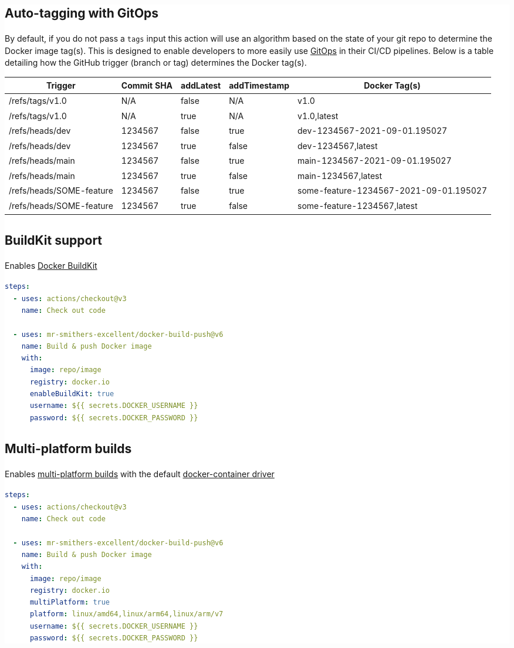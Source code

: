 ## Auto-tagging with GitOps

By default, if you do not pass a `tags` input this action will use an algorithm based on the state of your git repo to determine the Docker image tag(s). This is designed to enable developers to more easily use [GitOps](https://www.weave.works/technologies/gitops/) in their CI/CD pipelines. Below is a table detailing how the GitHub trigger (branch or tag) determines the Docker tag(s).

| Trigger                  | Commit SHA | addLatest | addTimestamp | Docker Tag(s)                          |
|--------------------------|------------|-----------|--------------|----------------------------------------|
| /refs/tags/v1.0          | N/A        | false     | N/A          | v1.0                                   |
| /refs/tags/v1.0          | N/A        | true      | N/A          | v1.0,latest                            |
| /refs/heads/dev          | 1234567    | false     | true         | dev-1234567-2021-09-01.195027          |
| /refs/heads/dev          | 1234567    | true      | false        | dev-1234567,latest                     |
| /refs/heads/main         | 1234567    | false     | true         | main-1234567-2021-09-01.195027         |
| /refs/heads/main         | 1234567    | true      | false        | main-1234567,latest                    |
| /refs/heads/SOME-feature | 1234567    | false     | true         | some-feature-1234567-2021-09-01.195027 |
| /refs/heads/SOME-feature | 1234567    | true      | false        | some-feature-1234567,latest            |

## BuildKit support

Enables [Docker BuildKit](https://docs.docker.com/build/buildkit/)

```yaml
steps:
  - uses: actions/checkout@v3
    name: Check out code

  - uses: mr-smithers-excellent/docker-build-push@v6
    name: Build & push Docker image
    with:
      image: repo/image
      registry: docker.io
      enableBuildKit: true
      username: ${{ secrets.DOCKER_USERNAME }}
      password: ${{ secrets.DOCKER_PASSWORD }}
```

## Multi-platform builds

Enables [multi-platform builds](https://docs.docker.com/build/building/multi-platform/) with the default [docker-container driver](https://docs.docker.com/build/drivers/docker-container/)

```yaml
steps:
  - uses: actions/checkout@v3
    name: Check out code

  - uses: mr-smithers-excellent/docker-build-push@v6
    name: Build & push Docker image
    with:
      image: repo/image
      registry: docker.io
      multiPlatform: true
      platform: linux/amd64,linux/arm64,linux/arm/v7
      username: ${{ secrets.DOCKER_USERNAME }}
      password: ${{ secrets.DOCKER_PASSWORD }}
```
